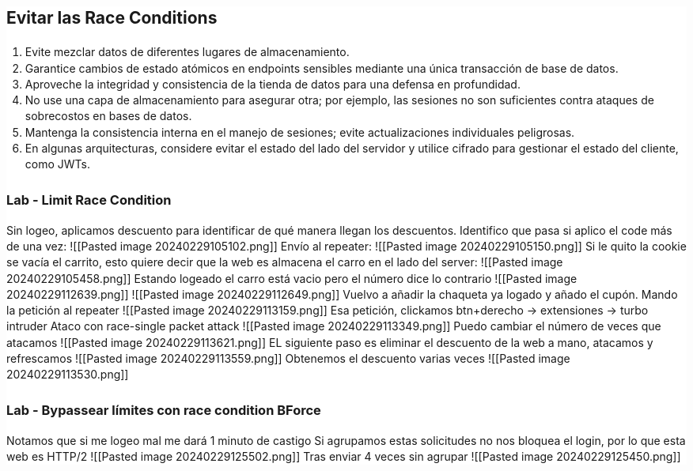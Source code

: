 ## Evitar las Race Conditions

1. Evite mezclar datos de diferentes lugares de almacenamiento.
2. Garantice cambios de estado atómicos en endpoints sensibles mediante una única transacción de base de datos.
3. Aproveche la integridad y consistencia de la tienda de datos para una defensa en profundidad.
4. No use una capa de almacenamiento para asegurar otra; por ejemplo, las sesiones no son suficientes contra ataques de sobrecostos en bases de datos.
5. Mantenga la consistencia interna en el manejo de sesiones; evite actualizaciones individuales peligrosas.
6. En algunas arquitecturas, considere evitar el estado del lado del servidor y utilice cifrado para gestionar el estado del cliente, como JWTs.
### Lab - Limit Race Condition
Sin logeo, aplicamos descuento para identificar de qué manera llegan los descuentos.
Identifico que pasa si aplico el code más de una vez:
![[Pasted image 20240229105102.png]]
Envío al repeater: ![[Pasted image 20240229105150.png]]
Si le quito la cookie se vacía el carrito, esto quiere decir que la web es almacena el carro en el lado del server:
![[Pasted image 20240229105458.png]]
Estando logeado el carro está vacio pero el número dice lo contrario
![[Pasted image 20240229112639.png]]
![[Pasted image 20240229112649.png]]
Vuelvo  a añadir la chaqueta ya logado y añado el cupón.
Mando la petición al repeater
![[Pasted image 20240229113159.png]]
Esa petición, clickamos btn+derecho -> extensiones -> turbo intruder
Ataco con race-single packet attack
![[Pasted image 20240229113349.png]]
Puedo cambiar el número de veces que atacamos
![[Pasted image 20240229113621.png]]
EL siguiente paso es eliminar el descuento de la web a mano, atacamos y refrescamos
![[Pasted image 20240229113559.png]]
Obtenemos el descuento varias veces
![[Pasted image 20240229113530.png]]

### Lab - Bypassear límites con race condition BForce
Notamos que si me logeo mal me dará 1 minuto de castigo
Si agrupamos estas solicitudes no nos bloquea el login, por lo que esta web es HTTP/2
![[Pasted image 20240229125502.png]]
Tras enviar 4 veces sin agrupar
![[Pasted image 20240229125450.png]]
